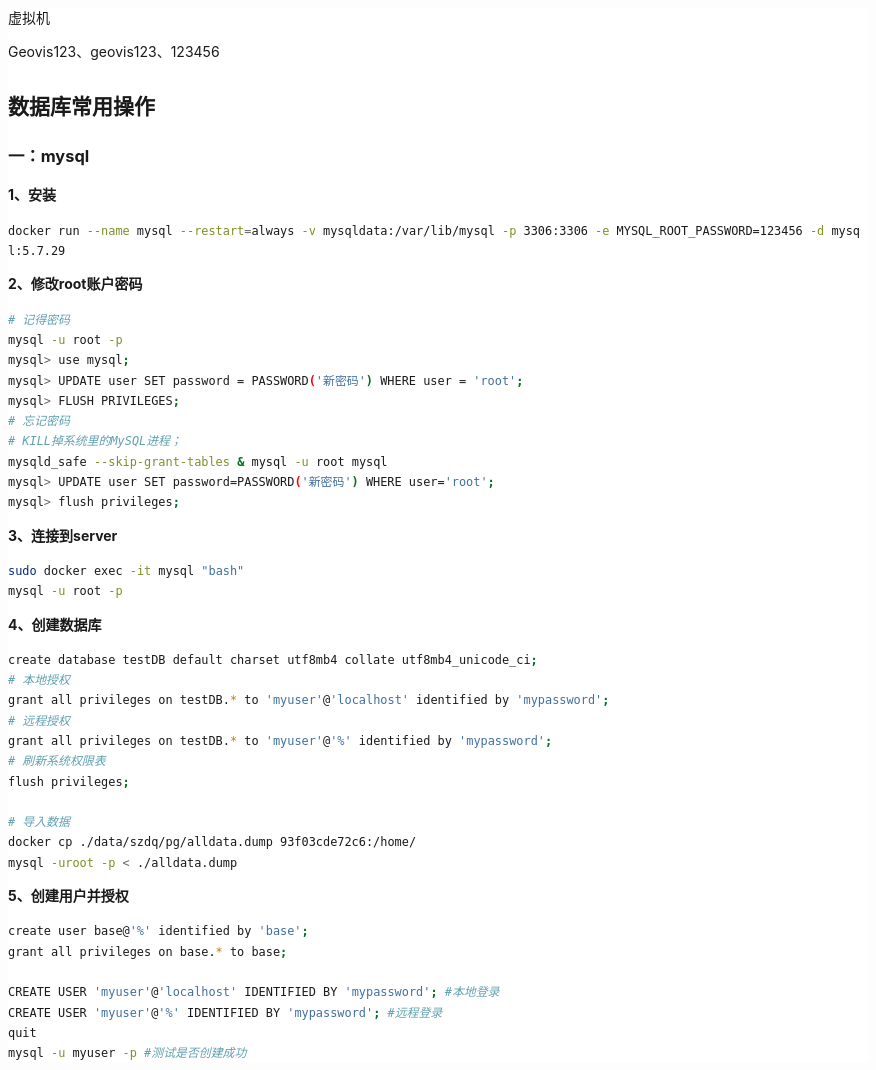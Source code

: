 虚拟机

Geovis123、geovis123、123456

## 数据库常用操作

### 一：mysql

**1、安装**

```bash
docker run --name mysql --restart=always -v mysqldata:/var/lib/mysql -p 3306:3306 -e MYSQL_ROOT_PASSWORD=123456 -d mysql:5.7.29
```

**2、修改root账户密码**

```bash
# 记得密码
mysql -u root -p
mysql> use mysql;
mysql> UPDATE user SET password = PASSWORD('新密码') WHERE user = 'root'; 
mysql> FLUSH PRIVILEGES;
# 忘记密码
# KILL掉系统里的MySQL进程；
mysqld_safe --skip-grant-tables & mysql -u root mysql
mysql> UPDATE user SET password=PASSWORD('新密码') WHERE user='root';
mysql> flush privileges;
```

**3、连接到server**

```bash
sudo docker exec -it mysql "bash"
mysql -u root -p 
```

**4、创建数据库**

```bash
create database testDB default charset utf8mb4 collate utf8mb4_unicode_ci;
# 本地授权
grant all privileges on testDB.* to 'myuser'@'localhost' identified by 'mypassword';
# 远程授权
grant all privileges on testDB.* to 'myuser'@'%' identified by 'mypassword'; 
# 刷新系统权限表
flush privileges;

# 导入数据
docker cp ./data/szdq/pg/alldata.dump 93f03cde72c6:/home/
mysql -uroot -p < ./alldata.dump
```

**5、创建用户并授权**

```bash
create user base@'%' identified by 'base';
grant all privileges on base.* to base;

CREATE USER 'myuser'@'localhost' IDENTIFIED BY 'mypassword'; #本地登录 
CREATE USER 'myuser'@'%' IDENTIFIED BY 'mypassword'; #远程登录 
quit 
mysql -u myuser -p #测试是否创建成功
```

